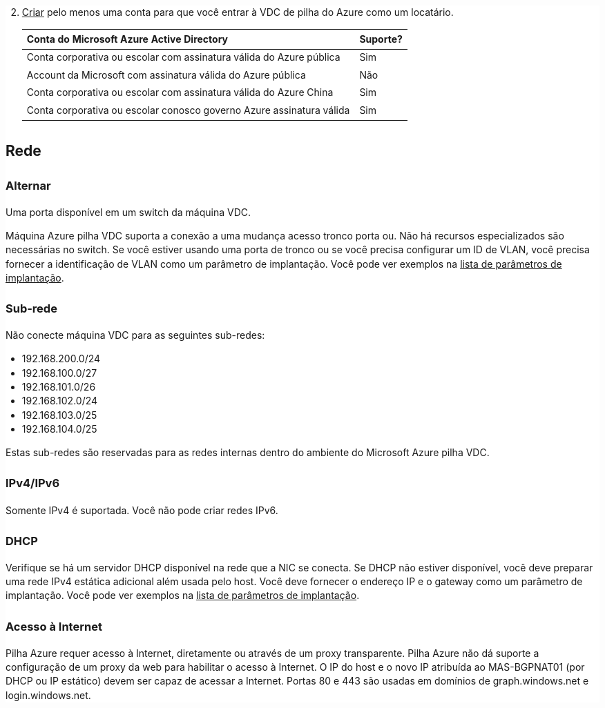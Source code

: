 2. [Criar](azure-stack-add-new-user-aad.md) pelo menos uma conta para que você entrar à VDC de pilha do Azure como um locatário.

  	| **Conta do Microsoft Azure Active Directory**  | **Suporte?** |
  	|---|---| 
  	| Conta corporativa ou escolar com assinatura válida do Azure pública  | Sim |
  	| Account da Microsoft com assinatura válida do Azure pública  | Não |
  	| Conta corporativa ou escolar com assinatura válida do Azure China  | Sim |
  	| Conta corporativa ou escolar conosco governo Azure assinatura válida  | Sim |


## <a name="network"></a>Rede

### <a name="switch"></a>Alternar

Uma porta disponível em um switch da máquina VDC.  

Máquina Azure pilha VDC suporta a conexão a uma mudança acesso tronco porta ou. Não há recursos especializados são necessárias no switch. Se você estiver usando uma porta de tronco ou se você precisa configurar um ID de VLAN, você precisa fornecer a identificação de VLAN como um parâmetro de implantação. Você pode ver exemplos na [lista de parâmetros de implantação](azure-stack-run-powershell-script.md).

### <a name="subnet"></a>Sub-rede

Não conecte máquina VDC para as seguintes sub-redes:
- 192.168.200.0/24
- 192.168.100.0/27
- 192.168.101.0/26
- 192.168.102.0/24
- 192.168.103.0/25
- 192.168.104.0/25

Estas sub-redes são reservadas para as redes internas dentro do ambiente do Microsoft Azure pilha VDC.

### <a name="ipv4ipv6"></a>IPv4/IPv6

Somente IPv4 é suportada. Você não pode criar redes IPv6.

### <a name="dhcp"></a>DHCP

Verifique se há um servidor DHCP disponível na rede que a NIC se conecta. Se DHCP não estiver disponível, você deve preparar uma rede IPv4 estática adicional além usada pelo host. Você deve fornecer o endereço IP e o gateway como um parâmetro de implantação. Você pode ver exemplos na [lista de parâmetros de implantação](azure-stack-run-powershell-script.md).

### <a name="internet-access"></a>Acesso à Internet

Pilha Azure requer acesso à Internet, diretamente ou através de um proxy transparente. Pilha Azure não dá suporte a configuração de um proxy da web para habilitar o acesso à Internet. O IP do host e o novo IP atribuída ao MAS-BGPNAT01 (por DHCP ou IP estático) devem ser capaz de acessar a Internet. Portas 80 e 443 são usadas em domínios de graph.windows.net e login.windows.net.
